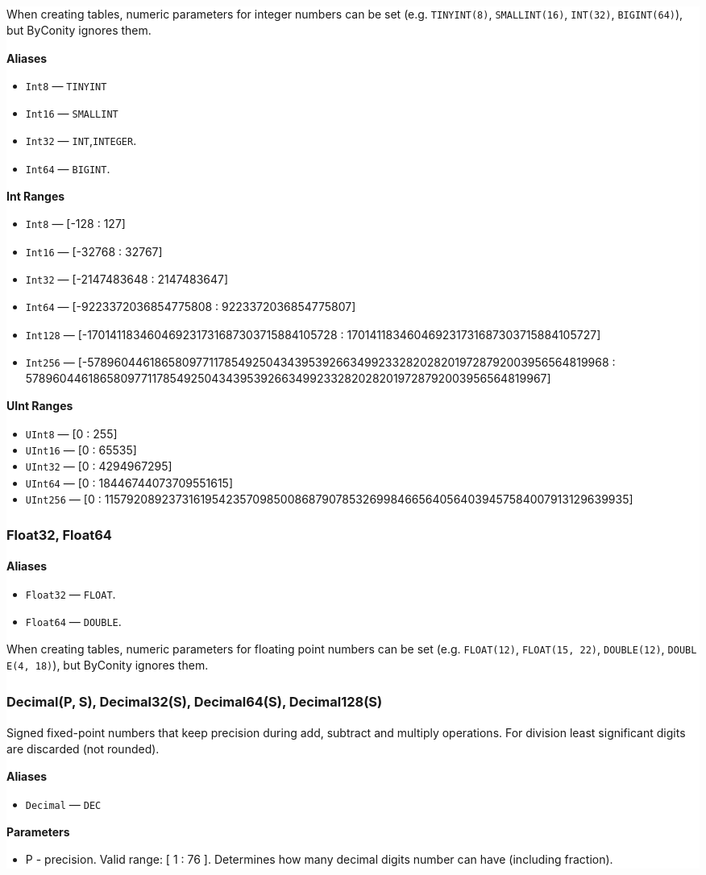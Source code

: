 When creating tables, numeric parameters for integer numbers can be set (e.g. `TINYINT(8)`, `SMALLINT(16)`, `INT(32)`, `BIGINT(64)`), but ByConity ignores them.

**Aliases**

- `Int8` — `TINYINT`

- `Int16` — `SMALLINT`

- `Int32` — `INT`,`INTEGER`.

- `Int64` — `BIGINT`.

**Int Ranges**

- `Int8` — [-128 : 127]

- `Int16` — [-32768 : 32767]

- `Int32` — [-2147483648 : 2147483647]

- `Int64` — [-9223372036854775808 : 9223372036854775807]

- `Int128` — [-170141183460469231731687303715884105728 : 170141183460469231731687303715884105727]

- `Int256` — [-57896044618658097711785492504343953926634992332820282019728792003956564819968 : 57896044618658097711785492504343953926634992332820282019728792003956564819967]

**UInt Ranges**

- `UInt8` — [0 : 255]
- `UInt16` — [0 : 65535]
- `UInt32` — [0 : 4294967295]
- `UInt64` — [0 : 18446744073709551615]
- `UInt256` — [0 : 115792089237316195423570985008687907853269984665640564039457584007913129639935]

### Float32, Float64

**Aliases**

- `Float32` — `FLOAT`.

- `Float64` — `DOUBLE`.

When creating tables, numeric parameters for floating point numbers can be set (e.g. `FLOAT(12)`, `FLOAT(15, 22)`, `DOUBLE(12)`, `DOUBLE(4, 18)`), but ByConity ignores them.

### Decimal(P, S), Decimal32(S), Decimal64(S), Decimal128(S)

Signed fixed-point numbers that keep precision during add, subtract and multiply operations. For division least significant digits are discarded (not rounded).

**Aliases**

- `Decimal` — `DEC`

**Parameters**

- P - precision. Valid range: [ 1 : 76 ]. Determines how many decimal digits number can have (including fraction).
